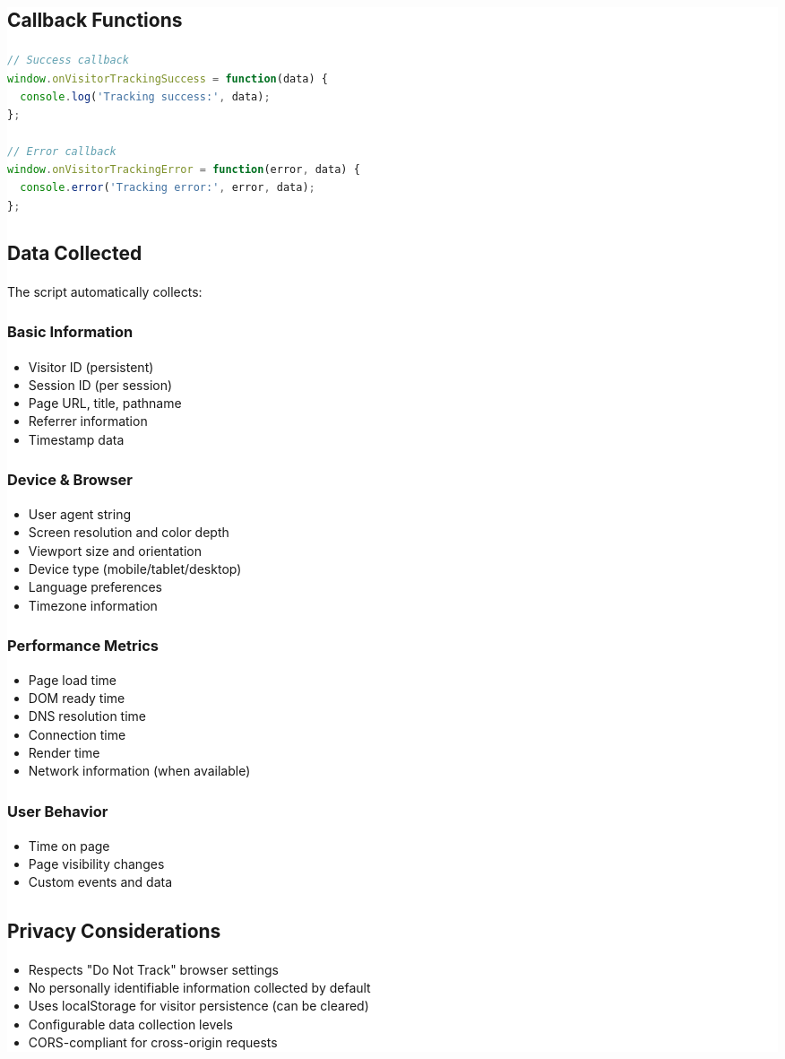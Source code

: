 ## Callback Functions

```javascript
// Success callback
window.onVisitorTrackingSuccess = function(data) {
  console.log('Tracking success:', data);
};

// Error callback
window.onVisitorTrackingError = function(error, data) {
  console.error('Tracking error:', error, data);
};
```

## Data Collected

The script automatically collects:

### Basic Information
- Visitor ID (persistent)
- Session ID (per session)
- Page URL, title, pathname
- Referrer information
- Timestamp data

### Device & Browser
- User agent string
- Screen resolution and color depth
- Viewport size and orientation
- Device type (mobile/tablet/desktop)
- Language preferences
- Timezone information

### Performance Metrics
- Page load time
- DOM ready time
- DNS resolution time
- Connection time
- Render time
- Network information (when available)

### User Behavior
- Time on page
- Page visibility changes
- Custom events and data

## Privacy Considerations

- Respects "Do Not Track" browser settings
- No personally identifiable information collected by default
- Uses localStorage for visitor persistence (can be cleared)
- Configurable data collection levels
- CORS-compliant for cross-origin requests
